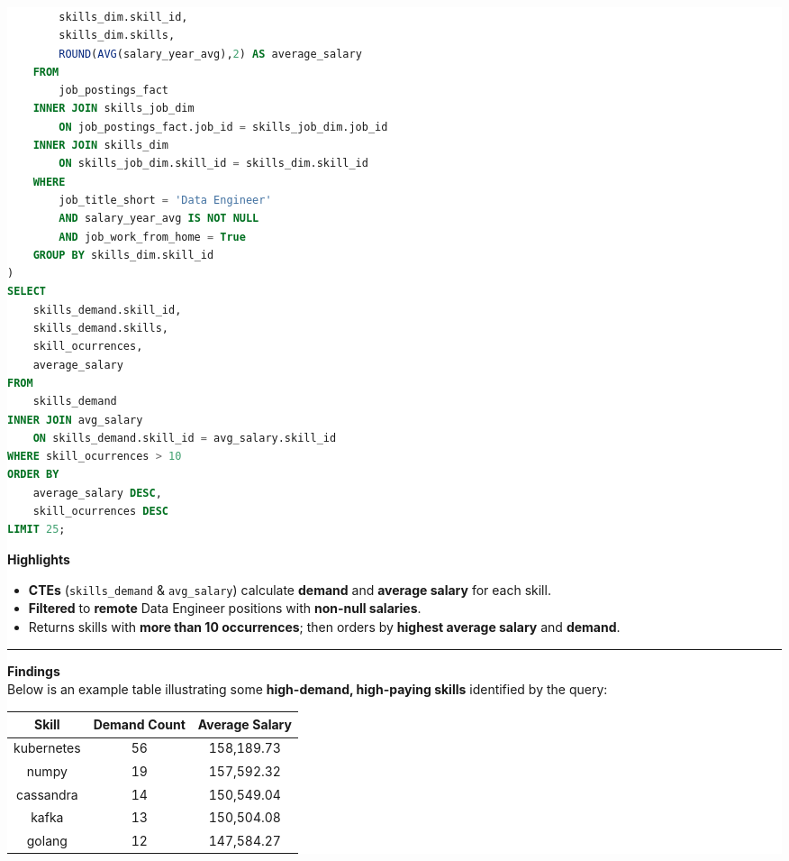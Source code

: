 ```sql
        skills_dim.skill_id,
        skills_dim.skills,
        ROUND(AVG(salary_year_avg),2) AS average_salary
    FROM 
        job_postings_fact
    INNER JOIN skills_job_dim 
        ON job_postings_fact.job_id = skills_job_dim.job_id
    INNER JOIN skills_dim 
        ON skills_job_dim.skill_id = skills_dim.skill_id
    WHERE 
        job_title_short = 'Data Engineer'
        AND salary_year_avg IS NOT NULL
        AND job_work_from_home = True
    GROUP BY skills_dim.skill_id
)
SELECT
    skills_demand.skill_id,    
    skills_demand.skills,
    skill_ocurrences,
    average_salary
FROM
    skills_demand
INNER JOIN avg_salary 
    ON skills_demand.skill_id = avg_salary.skill_id
WHERE skill_ocurrences > 10
ORDER BY 
    average_salary DESC,
    skill_ocurrences DESC
LIMIT 25;
```

**Highlights**  
- **CTEs** (`skills_demand` & `avg_salary`) calculate **demand** and **average salary** for each skill.  
- **Filtered** to **remote** Data Engineer positions with **non-null salaries**.  
- Returns skills with **more than 10 occurrences**; then orders by **highest average salary** and **demand**.

---

**Findings**  
Below is an example table illustrating some **high-demand, high-paying skills** identified by the query:

| **Skill**   | **Demand Count** | **Average Salary** |
|:-----------:|:----------------:|:------------------:|
| kubernetes  | 56               | 158,189.73        |
| numpy       | 19               | 157,592.32        |
| cassandra   | 14               | 150,549.04        |
| kafka       | 13               | 150,504.08        |
| golang      | 12               | 147,584.27        |

